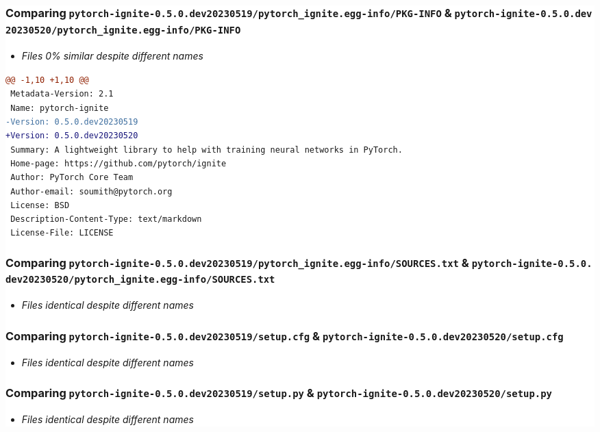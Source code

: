### Comparing `pytorch-ignite-0.5.0.dev20230519/pytorch_ignite.egg-info/PKG-INFO` & `pytorch-ignite-0.5.0.dev20230520/pytorch_ignite.egg-info/PKG-INFO`

 * *Files 0% similar despite different names*

```diff
@@ -1,10 +1,10 @@
 Metadata-Version: 2.1
 Name: pytorch-ignite
-Version: 0.5.0.dev20230519
+Version: 0.5.0.dev20230520
 Summary: A lightweight library to help with training neural networks in PyTorch.
 Home-page: https://github.com/pytorch/ignite
 Author: PyTorch Core Team
 Author-email: soumith@pytorch.org
 License: BSD
 Description-Content-Type: text/markdown
 License-File: LICENSE
```

### Comparing `pytorch-ignite-0.5.0.dev20230519/pytorch_ignite.egg-info/SOURCES.txt` & `pytorch-ignite-0.5.0.dev20230520/pytorch_ignite.egg-info/SOURCES.txt`

 * *Files identical despite different names*

### Comparing `pytorch-ignite-0.5.0.dev20230519/setup.cfg` & `pytorch-ignite-0.5.0.dev20230520/setup.cfg`

 * *Files identical despite different names*

### Comparing `pytorch-ignite-0.5.0.dev20230519/setup.py` & `pytorch-ignite-0.5.0.dev20230520/setup.py`

 * *Files identical despite different names*


